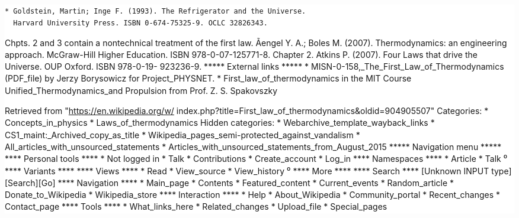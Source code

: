     * Goldstein, Martin; Inge F. (1993). The Refrigerator and the Universe.
      Harvard University Press. ISBN 0-674-75325-9. OCLC 32826343.
 Chpts. 2 and 3 contain a nontechnical treatment of the first law.
Ãengel Y. A.; Boles M. (2007). Thermodynamics: an engineering approach.
McGraw-Hill Higher Education. ISBN 978-0-07-125771-8.
 Chapter 2.
Atkins P. (2007). Four Laws that drive the Universe. OUP Oxford. ISBN 978-0-19-
923236-9.
***** External links *****
    * MISN-0-158,_The_First_Law_of_Thermodynamics (PDF_file) by Jerzy
      Borysowicz for Project_PHYSNET.
    * First_law_of_thermodynamics in the MIT Course Unified_Thermodynamics_and
      Propulsion from Prof. Z. S. Spakovszky

Retrieved from "https://en.wikipedia.org/w/
index.php?title=First_law_of_thermodynamics&oldid=904905507"
Categories:
    * Concepts_in_physics
    * Laws_of_thermodynamics
Hidden categories:
    * Webarchive_template_wayback_links
    * CS1_maint:_Archived_copy_as_title
    * Wikipedia_pages_semi-protected_against_vandalism
    * All_articles_with_unsourced_statements
    * Articles_with_unsourced_statements_from_August_2015
***** Navigation menu *****
**** Personal tools ****
    * Not logged in
    * Talk
    * Contributions
    * Create_account
    * Log_in
**** Namespaces ****
    * Article
    * Talk
⁰
**** Variants ****
**** Views ****
    * Read
    * View_source
    * View_history
⁰
**** More ****
**** Search ****
[Unknown INPUT type][Search][Go]
**** Navigation ****
    * Main_page
    * Contents
    * Featured_content
    * Current_events
    * Random_article
    * Donate_to_Wikipedia
    * Wikipedia_store
**** Interaction ****
    * Help
    * About_Wikipedia
    * Community_portal
    * Recent_changes
    * Contact_page
**** Tools ****
    * What_links_here
    * Related_changes
    * Upload_file
    * Special_pages